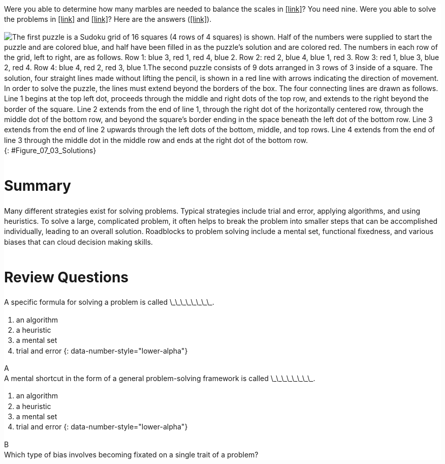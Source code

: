 </div>

Were you able to determine how many marbles are needed to balance the scales in [\[link\]](#Figure_07_03_SamLoyd)? You need nine. Were you able to solve the problems in [\[link\]](#Figure_07_03_Sudoku) and [\[link\]](#Figure_07_03_DotsAndLines)? Here are the answers ([\[link\]](#Figure_07_03_Solutions)).

![The first puzzle is a Sudoku grid of 16 squares (4 rows of 4 squares) is shown. Half of the numbers were supplied to start the puzzle and are colored blue, and half have been filled in as the puzzle&#x2019;s solution and are colored red. The numbers in each row of the grid, left to right, are as follows. Row 1:  blue 3, red 1, red 4, blue 2. Row 2: red 2, blue 4, blue 1, red 3. Row 3: red 1, blue 3, blue 2, red 4. Row 4: blue 4, red 2, red 3, blue 1.The second puzzle consists of 9 dots arranged in 3 rows of 3 inside of a square. The solution, four straight lines made without lifting the pencil, is shown in a red line with arrows indicating the direction of movement. In order to solve the puzzle, the lines must extend beyond the borders of the box. The four connecting lines are drawn as follows. Line 1 begins at the top left dot, proceeds through the middle and right dots of the top row, and extends to the right beyond the border of the square. Line 2 extends from the end of line 1, through the right dot of the horizontally centered row, through the middle dot of the bottom row, and beyond the square&#x2019;s border ending in the space beneath the left dot of the bottom row. Line 3 extends from the end of line 2 upwards through the left dots of the bottom, middle, and top rows. Line 4 extends from the end of line 3 through the middle dot in the middle row and ends at the right dot of the bottom row.](../resources/CNX_Psych_07_06_Solutions.jpg){: #Figure_07_03_Solutions}

# Summary

Many different strategies exist for solving problems. Typical strategies include trial and error, applying algorithms, and using heuristics. To solve a large, complicated problem, it often helps to break the problem into smaller steps that can be accomplished individually, leading to an overall solution. Roadblocks to problem solving include a mental set, functional fixedness, and various biases that can cloud decision making skills.

# Review Questions

<div data-type="exercise" class="exercise">
<div data-type="problem" class="problem" markdown="1">
A specific formula for solving a problem is called \_\_\_\_\_\_\_\_.

1.  an algorithm
2.  a heuristic
3.  a mental set
4.  trial and error
{: data-number-style="lower-alpha"}

</div>
<div data-type="solution" class="solution" markdown="1">
A

</div>
</div>

<div data-type="exercise" class="exercise">
<div data-type="problem" class="problem" markdown="1">
A mental shortcut in the form of a general problem-solving framework is called \_\_\_\_\_\_\_\_.

1.  an algorithm
2.  a heuristic
3.  a mental set
4.  trial and error
{: data-number-style="lower-alpha"}

</div>
<div data-type="solution" class="solution" markdown="1">
B

</div>
</div>

<div data-type="exercise" class="exercise">
<div data-type="problem" class="problem" markdown="1">
Which type of bias involves becoming fixated on a single trait of a problem?


[1]: http://openstaxcollege.org/l/Apollo13
[2]: http://openstaxcollege.org/l/CogBias